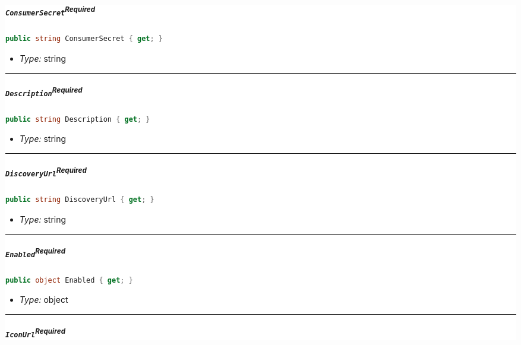 
##### `ConsumerSecret`<sup>Required</sup> <a name="ConsumerSecret" id="rhizo-co-terraform-provider-oci.identityDomainsSocialIdentityProvider.IdentityDomainsSocialIdentityProvider.property.consumerSecret"></a>

```csharp
public string ConsumerSecret { get; }
```

- *Type:* string

---

##### `Description`<sup>Required</sup> <a name="Description" id="rhizo-co-terraform-provider-oci.identityDomainsSocialIdentityProvider.IdentityDomainsSocialIdentityProvider.property.description"></a>

```csharp
public string Description { get; }
```

- *Type:* string

---

##### `DiscoveryUrl`<sup>Required</sup> <a name="DiscoveryUrl" id="rhizo-co-terraform-provider-oci.identityDomainsSocialIdentityProvider.IdentityDomainsSocialIdentityProvider.property.discoveryUrl"></a>

```csharp
public string DiscoveryUrl { get; }
```

- *Type:* string

---

##### `Enabled`<sup>Required</sup> <a name="Enabled" id="rhizo-co-terraform-provider-oci.identityDomainsSocialIdentityProvider.IdentityDomainsSocialIdentityProvider.property.enabled"></a>

```csharp
public object Enabled { get; }
```

- *Type:* object

---

##### `IconUrl`<sup>Required</sup> <a name="IconUrl" id="rhizo-co-terraform-provider-oci.identityDomainsSocialIdentityProvider.IdentityDomainsSocialIdentityProvider.property.iconUrl"></a>
